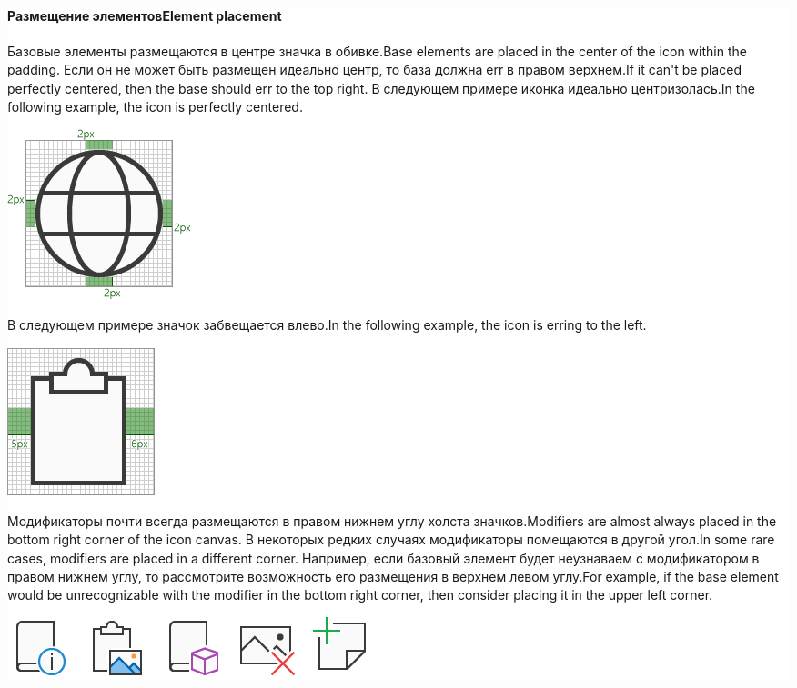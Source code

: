 #### <a name="element-placement"></a><span data-ttu-id="50e44-147">Размещение элементов</span><span class="sxs-lookup"><span data-stu-id="50e44-147">Element placement</span></span>

<span data-ttu-id="50e44-148">Базовые элементы размещаются в центре значка в обивке.</span><span class="sxs-lookup"><span data-stu-id="50e44-148">Base elements are placed in the center of the icon within the padding.</span></span> <span data-ttu-id="50e44-149">Если он не может быть размещен идеально центр, то база должна err в правом верхнем.</span><span class="sxs-lookup"><span data-stu-id="50e44-149">If it can't be placed perfectly centered, then the base should err to the top right.</span></span> <span data-ttu-id="50e44-150">В следующем примере иконка идеально центризолась.</span><span class="sxs-lookup"><span data-stu-id="50e44-150">In the following example, the icon is perfectly centered.</span></span>

![Диаграмма, показывающая идеально центру значок.](../images/monolineicon4.png)

<span data-ttu-id="50e44-152">В следующем примере значок забвещается влево.</span><span class="sxs-lookup"><span data-stu-id="50e44-152">In the following example, the icon is erring to the left.</span></span>

![Диаграмма, показывающая значок, на котором слева отображается 1 px.](../images/monolineicon5.png)

<span data-ttu-id="50e44-154">Модификаторы почти всегда размещаются в правом нижнем углу холста значков.</span><span class="sxs-lookup"><span data-stu-id="50e44-154">Modifiers are almost always placed in the bottom right corner of the icon canvas.</span></span> <span data-ttu-id="50e44-155">В некоторых редких случаях модификаторы помещаются в другой угол.</span><span class="sxs-lookup"><span data-stu-id="50e44-155">In some rare cases, modifiers are placed in a different corner.</span></span> <span data-ttu-id="50e44-156">Например, если базовый элемент будет неузнаваем с модификатором в правом нижнем углу, то рассмотрите возможность его размещения в верхнем левом углу.</span><span class="sxs-lookup"><span data-stu-id="50e44-156">For example, if the base element would be unrecognizable with the modifier in the bottom right corner, then consider placing it in the upper left corner.</span></span>

![Схема, показывающая четыре значка с модификатором в правом нижнем ряду, и один значок с модификатором в верхнем левом.](../images/monolineicon6.png)
